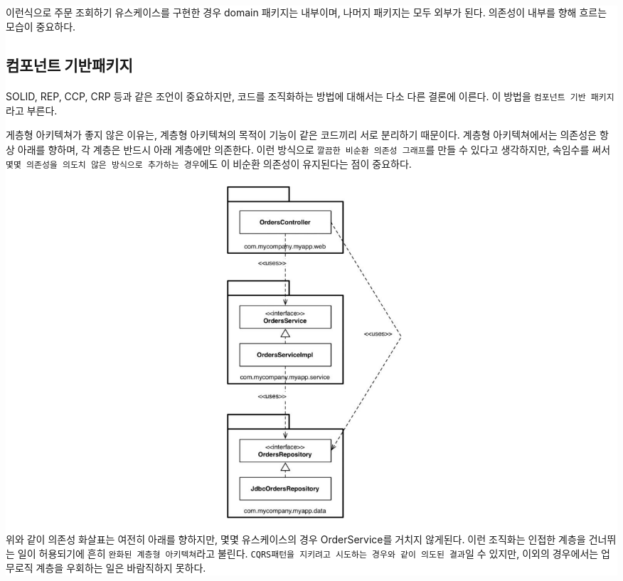 이런식으로 주문 조회하기 유스케이스를 구현한 경우 domain 패키지는 내부이며, 나머지 패키지는 모두 외부가 된다.
의존성이 내부를 향해 흐르는 모습이 중요하다.

## 컴포넌트 기반패키지

SOLID, REP, CCP, CRP 등과 같은 조언이 중요하지만, 코드를 조직화하는 방법에 대해서는 다소 다른 결론에 이른다.
이 방법을 `컴포넌트 기반 패키지`라고 부른다.

게층형 아키텍쳐가 좋지 않은 이유는, 계층형 아키텍쳐의 목적이 기능이 같은 코드끼리 서로 분리하기 때문이다.
계층형 아키텍쳐에서는 의존성은 항상 아래를 향하며, 각 계층은 반드시 아래 계층에만 의존한다.
이런 방식으로 `깔끔한 비순환 의존성 그래프`를 만들 수 있다고 생각하지만, 속임수를 써서 `몇몇 의존성을 의도치 않은 방식으로
추가하는 경우`에도 이 비순환 의존성이 유지된다는 점이 중요하다.

<p align="center"><img src="./img/7.png" width="30%"></p>

위와 같이 의존성 화살표는 여전히 아래를 향하지만, 몇몇 유스케이스의 경우 OrderService를 거치지 않게된다.
이런 조직화는 인접한 계층을 건너뛰는 일이 허용되기에 흔히 `완화된 계층형 아키텍쳐`라고 불린다.
`CQRS패턴을 지키려고 시도하는 경우와 같이 의도된 결과`일 수 있지만, 이외의 경우에서는 업무로직 계층을
우회하는 일은 바람직하지 못하다.
